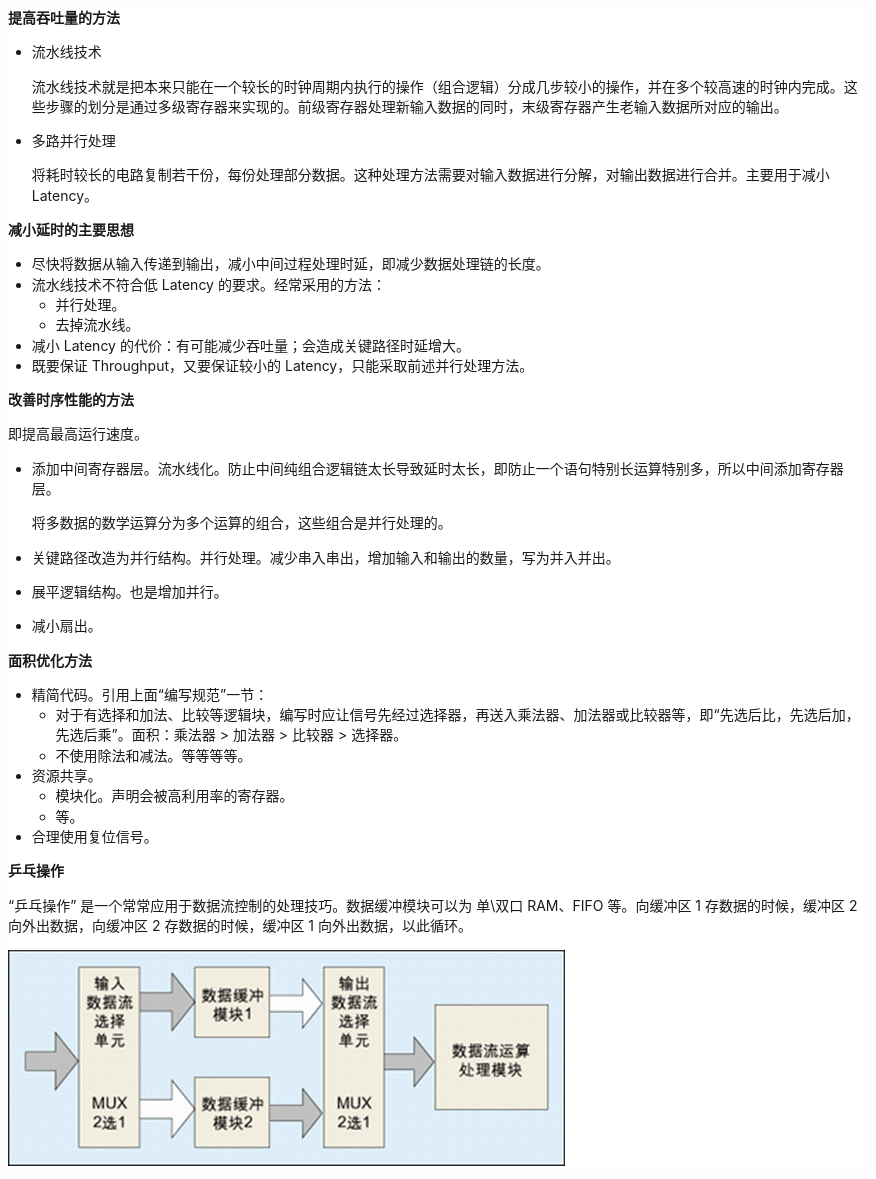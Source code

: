 **提高吞吐量的方法**

- 流水线技术

  流水线技术就是把本来只能在一个较长的时钟周期内执行的操作（组合逻辑）分成几步较小的操作，并在多个较高速的时钟内完成。这些步骤的划分是通过多级寄存器来实现的。前级寄存器处理新输入数据的同时，末级寄存器产生老输入数据所对应的输出。

- 多路并行处理

  将耗时较长的电路复制若干份，每份处理部分数据。这种处理方法需要对输入数据进行分解，对输出数据进行合并。主要用于减小 Latency。

**减小延时的主要思想**

- 尽快将数据从输入传递到输出，减小中间过程处理时延，即减少数据处理链的长度。
- 流水线技术不符合低 Latency 的要求。经常采用的方法：
  - 并行处理。
  - 去掉流水线。
- 减小 Latency 的代价：有可能减少吞吐量；会造成关键路径时延增大。
- 既要保证 Throughput，又要保证较小的 Latency，只能采取前述并行处理方法。

**改善时序性能的方法**

即提高最高运行速度。

- 添加中间寄存器层。流水线化。防止中间纯组合逻辑链太长导致延时太长，即防止一个语句特别长运算特别多，所以中间添加寄存器层。

  将多数据的数学运算分为多个运算的组合，这些组合是并行处理的。

- 关键路径改造为并行结构。并行处理。减少串入串出，增加输入和输出的数量，写为并入并出。

- 展平逻辑结构。也是增加并行。

- 减小扇出。

**面积优化方法**

- 精简代码。引用上面“编写规范”一节：
  - 对于有选择和加法、比较等逻辑块，编写时应让信号先经过选择器，再送入乘法器、加法器或比较器等，即“先选后比，先选后加，先选后乘”。面积：乘法器 > 加法器 > 比较器 > 选择器。
  - 不使用除法和减法。等等等等。
- 资源共享。
  - 模块化。声明会被高利用率的寄存器。
  - 等。
- 合理使用复位信号。

**乒乓操作**

“乒乓操作” 是一个常常应用于数据流控制的处理技巧。数据缓冲模块可以为 单\双口 RAM、FIFO 等。向缓冲区 1 存数据的时候，缓冲区 2 向外出数据，向缓冲区 2 存数据的时候，缓冲区 1 向外出数据，以此循环。

![乒乓操作示意图](assets/乒乓操作示意图.png)
